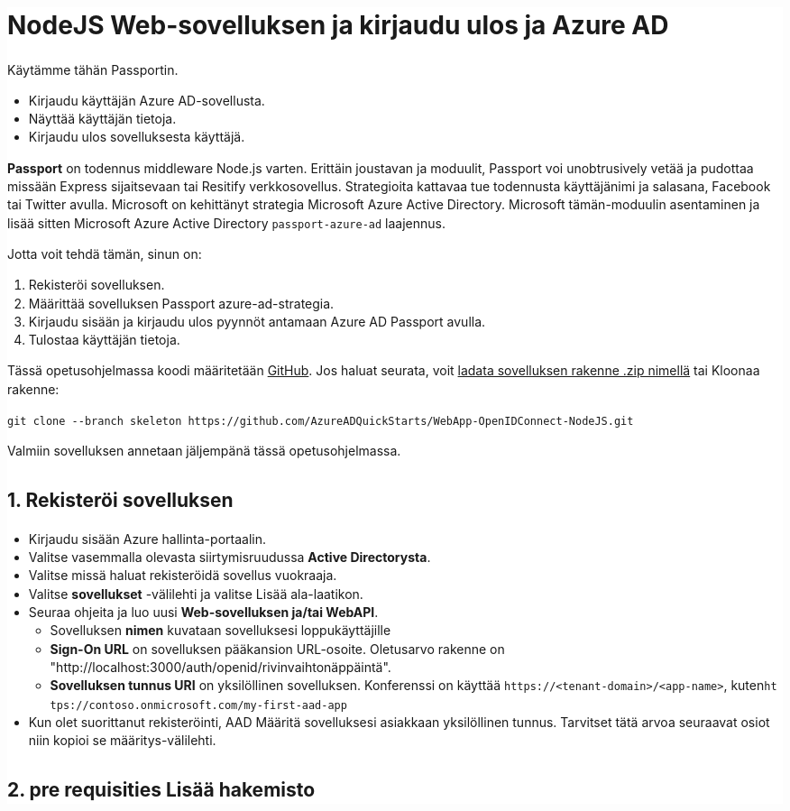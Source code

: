 <properties
    pageTitle="Käytön aloittaminen Azure AD sisäänkirjautuminen ja uloskirjautuminen node.js käyttäminen"
    description="Miten voit luoda node.js Express MVC verkkosovelluksen tietokenttiä integroituu Azure AD kirjauduttaessa."
    services="active-directory"
    documentationCenter="nodejs"
    authors="brandwe"
    manager="mbaldwin"
    editor=""/>

<tags
    ms.service="active-directory"
    ms.workload="identity"
  ms.tgt_pltfrm="na"
    ms.devlang="javascript"
    ms.topic="article"
    ms.date="08/15/2016"
    ms.author="brandwe"/>

# <a name="nodejs-web-app-sign-in--sign-out-with-azure-ad"></a>NodeJS Web-sovelluksen ja kirjaudu ulos ja Azure AD


Käytämme tähän Passportin.

- Kirjaudu käyttäjän Azure AD-sovellusta.
- Näyttää käyttäjän tietoja.
- Kirjaudu ulos sovelluksesta käyttäjä.

**Passport** on todennus middleware Node.js varten. Erittäin joustavan ja moduulit, Passport voi unobtrusively vetää ja pudottaa missään Express sijaitsevaan tai Resitify verkkosovellus. Strategioita kattavaa tue todennusta käyttäjänimi ja salasana, Facebook tai Twitter avulla. Microsoft on kehittänyt strategia Microsoft Azure Active Directory. Microsoft tämän-moduulin asentaminen ja lisää sitten Microsoft Azure Active Directory `passport-azure-ad` laajennus.

Jotta voit tehdä tämän, sinun on:

1. Rekisteröi sovelluksen.
2. Määrittää sovelluksen Passport azure-ad-strategia.
3. Kirjaudu sisään ja kirjaudu ulos pyynnöt antamaan Azure AD Passport avulla.
4. Tulostaa käyttäjän tietoja.

Tässä opetusohjelmassa koodi määritetään [GitHub](https://github.com/AzureADQuickStarts/WebApp-OpenIDConnect-NodeJS).  Jos haluat seurata, voit [ladata sovelluksen rakenne .zip nimellä](https://github.com/AzureADQuickStarts/WebApp-OpenIDConnect-NodeJS/archive/skeleton.zip) tai Kloonaa rakenne:

```git clone --branch skeleton https://github.com/AzureADQuickStarts/WebApp-OpenIDConnect-NodeJS.git```

Valmiin sovelluksen annetaan jäljempänä tässä opetusohjelmassa.

## <a name="1-register-an-app"></a>1. Rekisteröi sovelluksen
- Kirjaudu sisään Azure hallinta-portaalin.
- Valitse vasemmalla olevasta siirtymisruudussa **Active Directorysta**.
- Valitse missä haluat rekisteröidä sovellus vuokraaja.
- Valitse **sovellukset** -välilehti ja valitse Lisää ala-laatikon.
- Seuraa ohjeita ja luo uusi **Web-sovelluksen ja/tai WebAPI**.
    - Sovelluksen **nimen** kuvataan sovelluksesi loppukäyttäjille
    -   **Sign-On URL** on sovelluksen pääkansion URL-osoite.  Oletusarvo rakenne on "http://localhost:3000/auth/openid/rivinvaihtonäppäintä".
    - **Sovelluksen tunnus URI** on yksilöllinen sovelluksen.  Konferenssi on käyttää `https://<tenant-domain>/<app-name>`, kuten`https://contoso.onmicrosoft.com/my-first-aad-app`
- Kun olet suorittanut rekisteröinti, AAD Määritä sovelluksesi asiakkaan yksilöllinen tunnus.  Tarvitset tätä arvoa seuraavat osiot niin kopioi se määritys-välilehti.

## <a name="2-add-pre-requisities-to-your-directory"></a>2. pre requisities Lisää hakemisto

```